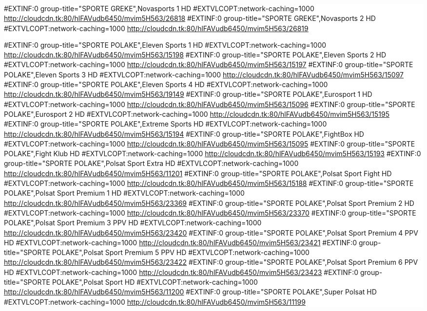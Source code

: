 #EXTINF:0 group-title="SPORTE GREKE",Novasports 1 HD 
#EXTVLCOPT:network-caching=1000
http://cloudcdn.tk:80/hlFAVudb6450/mvim5H563/26818
#EXTINF:0 group-title="SPORTE GREKE",Novasports 2 HD 
#EXTVLCOPT:network-caching=1000
http://cloudcdn.tk:80/hlFAVudb6450/mvim5H563/26819

#EXTINF:0 group-title="SPORTE POLAKE",Eleven Sports 1 HD 
#EXTVLCOPT:network-caching=1000
http://cloudcdn.tk:80/hlFAVudb6450/mvim5H563/15198
#EXTINF:0 group-title="SPORTE POLAKE",Eleven Sports 2 HD 
#EXTVLCOPT:network-caching=1000
http://cloudcdn.tk:80/hlFAVudb6450/mvim5H563/15197
#EXTINF:0 group-title="SPORTE POLAKE",Eleven Sports 3 HD 
#EXTVLCOPT:network-caching=1000
http://cloudcdn.tk:80/hlFAVudb6450/mvim5H563/15097
#EXTINF:0 group-title="SPORTE POLAKE",Eleven Sports 4 HD 
#EXTVLCOPT:network-caching=1000
http://cloudcdn.tk:80/hlFAVudb6450/mvim5H563/19149
#EXTINF:0 group-title="SPORTE POLAKE",Eurosport 1 HD 
#EXTVLCOPT:network-caching=1000
http://cloudcdn.tk:80/hlFAVudb6450/mvim5H563/15096
#EXTINF:0 group-title="SPORTE POLAKE",Eurosport 2 HD 
#EXTVLCOPT:network-caching=1000
http://cloudcdn.tk:80/hlFAVudb6450/mvim5H563/15195
#EXTINF:0 group-title="SPORTE POLAKE",Extreme Sports HD 
#EXTVLCOPT:network-caching=1000
http://cloudcdn.tk:80/hlFAVudb6450/mvim5H563/15194
#EXTINF:0 group-title="SPORTE POLAKE",FightBox HD 
#EXTVLCOPT:network-caching=1000
http://cloudcdn.tk:80/hlFAVudb6450/mvim5H563/15095
#EXTINF:0 group-title="SPORTE POLAKE",Fight Klub HD 
#EXTVLCOPT:network-caching=1000
http://cloudcdn.tk:80/hlFAVudb6450/mvim5H563/15193
#EXTINF:0 group-title="SPORTE POLAKE",Polsat Sport Extra HD 
#EXTVLCOPT:network-caching=1000
http://cloudcdn.tk:80/hlFAVudb6450/mvim5H563/11201
#EXTINF:0 group-title="SPORTE POLAKE",Polsat Sport Fight HD 
#EXTVLCOPT:network-caching=1000
http://cloudcdn.tk:80/hlFAVudb6450/mvim5H563/15188
#EXTINF:0 group-title="SPORTE POLAKE",Polsat Sport Premium 1 HD 
#EXTVLCOPT:network-caching=1000
http://cloudcdn.tk:80/hlFAVudb6450/mvim5H563/23369
#EXTINF:0 group-title="SPORTE POLAKE",Polsat Sport Premium 2 HD 
#EXTVLCOPT:network-caching=1000
http://cloudcdn.tk:80/hlFAVudb6450/mvim5H563/23370
#EXTINF:0 group-title="SPORTE POLAKE",Polsat Sport Premium 3 PPV HD 
#EXTVLCOPT:network-caching=1000
http://cloudcdn.tk:80/hlFAVudb6450/mvim5H563/23420
#EXTINF:0 group-title="SPORTE POLAKE",Polsat Sport Premium 4 PPV HD 
#EXTVLCOPT:network-caching=1000
http://cloudcdn.tk:80/hlFAVudb6450/mvim5H563/23421
#EXTINF:0 group-title="SPORTE POLAKE",Polsat Sport Premium 5 PPV HD 
#EXTVLCOPT:network-caching=1000
http://cloudcdn.tk:80/hlFAVudb6450/mvim5H563/23422
#EXTINF:0 group-title="SPORTE POLAKE",Polsat Sport Premium 6 PPV HD 
#EXTVLCOPT:network-caching=1000
http://cloudcdn.tk:80/hlFAVudb6450/mvim5H563/23423
#EXTINF:0 group-title="SPORTE POLAKE",Polsat Sport HD 
#EXTVLCOPT:network-caching=1000
http://cloudcdn.tk:80/hlFAVudb6450/mvim5H563/11200
#EXTINF:0 group-title="SPORTE POLAKE",Super Polsat HD 
#EXTVLCOPT:network-caching=1000
http://cloudcdn.tk:80/hlFAVudb6450/mvim5H563/11199